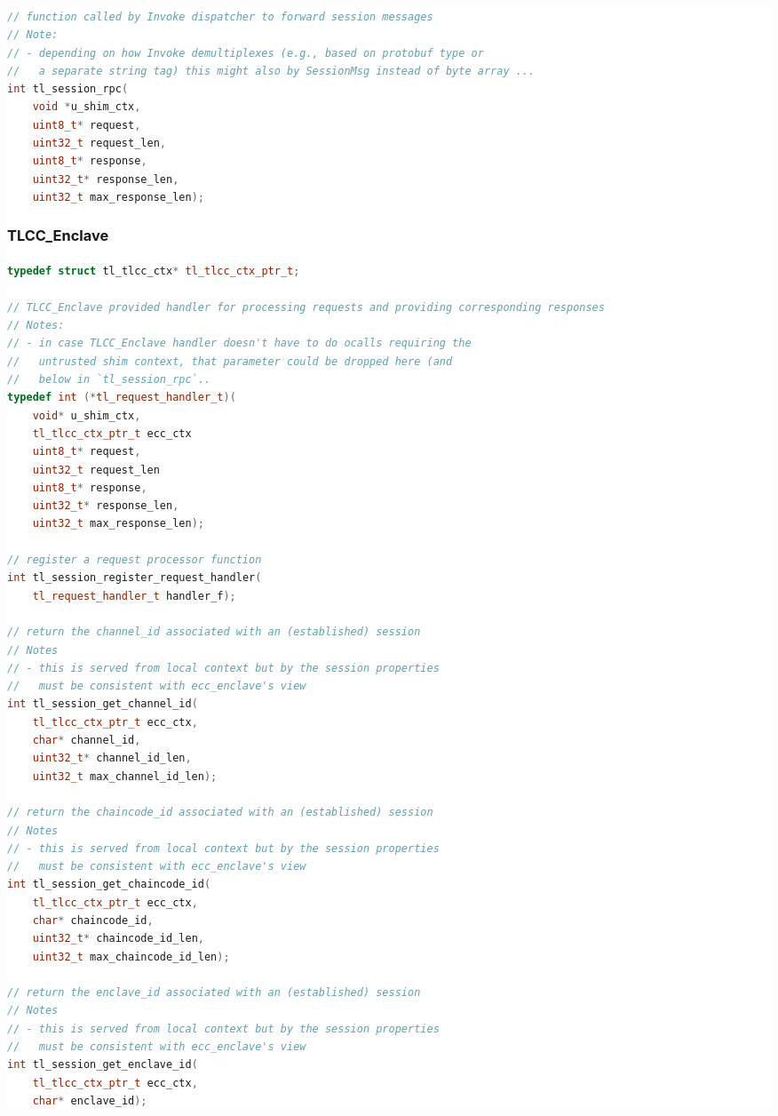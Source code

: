 ```c++
// function called by Invoke dispatcher to forward session messages
// Note:
// - depending on how Invoke demultiplexes (e.g., based on protobuf type or
//   a separate string tag) this might also by SessionMsg instead of byte array ...
int tl_session_rpc(
    void *u_shim_ctx,
    uint8_t* request,
    uint32_t request_len,
    uint8_t* response,
    uint32_t* response_len,
    uint32_t max_response_len);
```


### TLCC_Enclave

```c++
typedef struct tl_tlcc_ctx* tl_tlcc_ctx_ptr_t;

// TLCC_Enclave provided handler for processing requests and providing corresponding responses
// Notes:
// - in case TLCC_Enclave handler doesn't have to do ocalls requiring the
//   untrusted shim context, that parameter could be dropped here (and
//   below in `tl_session_rpc`..
typedef int (*tl_request_handler_t)(
    void* u_shim_ctx,
    tl_tlcc_ctx_ptr_t ecc_ctx
    uint8_t* request,
    uint32_t request_len
    uint8_t* response,
    uint32_t* response_len,
    uint32_t max_response_len);

// register a request processor function
int tl_session_register_request_handler(
    tl_request_handler_t handler_f);

// return the channel_id associated with an (established) session
// Notes
// - this is served from local context but by the session properties
//   must be consistent with ecc_enclave's view
int tl_session_get_channel_id(
    tl_tlcc_ctx_ptr_t ecc_ctx,
    char* channel_id,
    uint32_t* channel_id_len,
    uint32_t max_channel_id_len);

// return the chaincode_id associated with an (established) session
// Notes
// - this is served from local context but by the session properties
//   must be consistent with ecc_enclave's view
int tl_session_get_chaincode_id(
    tl_tlcc_ctx_ptr_t ecc_ctx,
    char* chaincode_id,
    uint32_t* chaincode_id_len,
    uint32_t max_chaincode_id_len);

// return the enclave_id associated with an (established) session
// Notes
// - this is served from local context but by the session properties
//   must be consistent with ecc_enclave's view
int tl_session_get_enclave_id(
    tl_tlcc_ctx_ptr_t ecc_ctx,
    char* enclave_id);
```